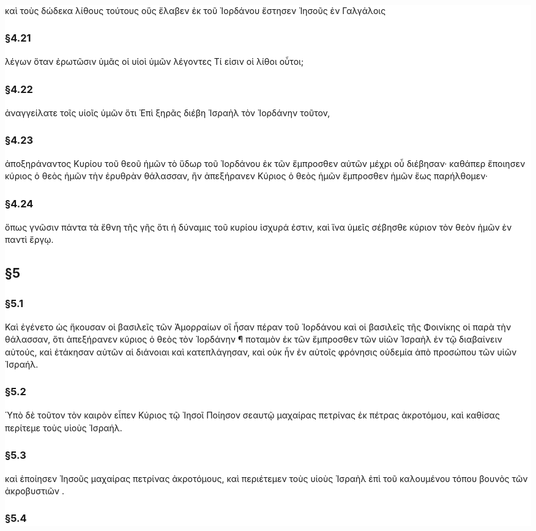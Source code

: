 <p>καὶ τοὺς δώδεκα λίθους τούτους
<lb n="21"/> οὓς ἔλαβεν ἐκ τοῦ Ἰορδάνου ἔστησεν Ἰησοῦς ἐν Γαλγάλοις</p>  

### §4.21  

<p>λέγων
ὅταν ἐρωτῶσιν ὑμᾶς οἱ υἱοὶ ὑμῶν λέγοντες Τί εἰσιν οἱ λίθοι οὗτοι;
<lb n="22"/></p>  

### §4.22  

<p>ἀναγγείλατε τοῖς υἱοῖς ὑμῶν ὅτι Ἐπὶ ξηρᾶς διέβη Ἰσραὴλ τὸν
<lb n="23"/> Ἰορδάνην τοῦτον,</p>  

### §4.23  

<p>ἀποξηράναντος Κυρίου τοῦ θεοῦ ἡμῶν τὸ ὕδωρ τοῦ
Ἰορδάνου ἐκ τῶν ἔμπροσθεν αὐτῶν μέχρι οὗ διέβησαν· καθάπερ
ἔποιησεν κύριος ὁ θεὸς ἡμῶν τὴν ἐρυθρὰν θάλασσαν, ἢν ἀπεξήρανεν
<lb n="24"/> Κύριος ὁ θεὸς ἡμῶν ἔμπροσθεν ἡμῶν ἕως παρήλθομεν·</p>  

### §4.24  

<p>ὅπως γνῶσιν
πάντα τὰ ἔθνη τῆς γῆς ὅτι ἡ δύναμις τοῦ κυρίου ἰσχυρά ἐστιν, καὶ ἵνα
ὑμεῖς σέβησθε κύριον τὸν θεὸν ἡμῶν ἐν παντὶ ἔργῳ.</p>  

## §5  

### §5.1  

<p>Καὶ ἐγένετο ὡς ἤκουσαν οἱ βασιλεῖς τῶν Ἀμορραίων οἳ ἦσαν
πέραν τοῦ Ἰορδάνου καὶ οἱ βασιλεῖς τῆς Φοινίκης οἱ παρὰ τὴν
θάλασσαν, ὅτι ἀπεξήρανεν κύριος ὁ θεὸς τὸν Ἰορδάνην ¶ ποταμὸν
ἐκ τῶν ἔμπροσθεν τῶν υἱῶν Ἰσραὴλ ἐν τῷ διαβαίνειν αὐτούς, καὶ
ἐτάκησαν αὐτῶν αἱ διάνοιαι καὶ κατεπλάγησαν, καὶ οὐκ ἦν ἐν αὐτοῖς
φρόνησις οὐδεμία ἀπὸ προσώπου τῶν υἱῶν Ἰσραήλ.</p>
<lb n="2"/>  

### §5.2  

<p>Ὑπὸ δὲ τοῦτον τὸν καιρὸν εἶπεν Κύριος τῷ Ἰησοῖ Ποίησον
σεαυτῷ μαχαίρας πετρίνας ἐκ πέτρας ἀκροτόμου, καὶ καθίσας περίτεμε
<lb n="3"/> τοὺς υἱοὺς Ἰσραήλ.</p>  

### §5.3  

<p>καὶ ἐποίησεν Ἰησοῦς μαχαίρας πετρίνας
ἀκροτόμους, καὶ περιέτεμεν τοὺς υἱοὺς Ἰσραὴλ ἐπὶ τοῦ καλουμένου
<lb n="4"/> τόπου βουνὸς τῶν ἀκροβυστιῶν .</p>  

### §5.4  
